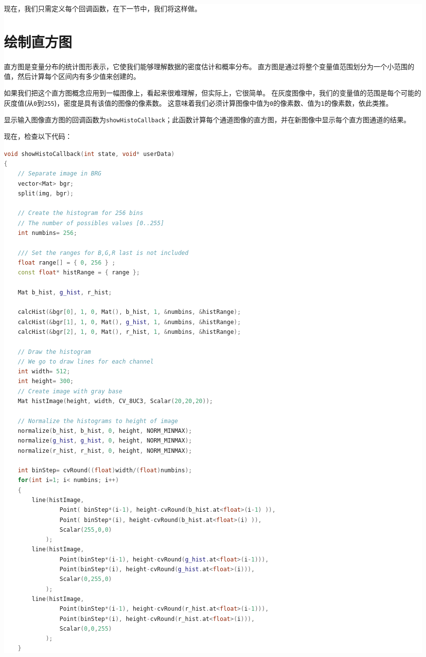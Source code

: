 现在，我们只需定义每个回调函数，在下一节中，我们将这样做。

# 绘制直方图

直方图是变量分布的统计图形表示，它使我们能够理解数据的密度估计和概率分布。 直方图是通过将整个变量值范围划分为一个小范围的值，然后计算每个区间内有多少值来创建的。

如果我们把这个直方图概念应用到一幅图像上，看起来很难理解，但实际上，它很简单。 在灰度图像中，我们的变量值的范围是每个可能的灰度值(从`0`到`255`)，密度是具有该值的图像的像素数。 这意味着我们必须计算图像中值为`0`的像素数、值为`1`的像素数，依此类推。

显示输入图像直方图的回调函数为`showHistoCallback`；此函数计算每个通道图像的直方图，并在新图像中显示每个直方图通道的结果。

现在，检查以下代码：

```cpp
void showHistoCallback(int state, void* userData) 
{ 
    // Separate image in BRG 
    vector<Mat> bgr; 
    split(img, bgr); 

    // Create the histogram for 256 bins 
    // The number of possibles values [0..255] 
    int numbins= 256; 

    /// Set the ranges for B,G,R last is not included 
    float range[] = { 0, 256 } ; 
    const float* histRange = { range }; 

    Mat b_hist, g_hist, r_hist; 

    calcHist(&bgr[0], 1, 0, Mat(), b_hist, 1, &numbins, &histRange); 
    calcHist(&bgr[1], 1, 0, Mat(), g_hist, 1, &numbins, &histRange); 
    calcHist(&bgr[2], 1, 0, Mat(), r_hist, 1, &numbins, &histRange); 

    // Draw the histogram 
    // We go to draw lines for each channel 
    int width= 512; 
    int height= 300; 
    // Create image with gray base 
    Mat histImage(height, width, CV_8UC3, Scalar(20,20,20)); 

    // Normalize the histograms to height of image 
    normalize(b_hist, b_hist, 0, height, NORM_MINMAX); 
    normalize(g_hist, g_hist, 0, height, NORM_MINMAX); 
    normalize(r_hist, r_hist, 0, height, NORM_MINMAX); 

    int binStep= cvRound((float)width/(float)numbins); 
    for(int i=1; i< numbins; i++) 
    { 
        line(histImage,  
                Point( binStep*(i-1), height-cvRound(b_hist.at<float>(i-1) )), 
                Point( binStep*(i), height-cvRound(b_hist.at<float>(i) )), 
                Scalar(255,0,0) 
            ); 
        line(histImage,  
                Point(binStep*(i-1), height-cvRound(g_hist.at<float>(i-1))), 
                Point(binStep*(i), height-cvRound(g_hist.at<float>(i))), 
                Scalar(0,255,0) 
            ); 
        line(histImage,  
                Point(binStep*(i-1), height-cvRound(r_hist.at<float>(i-1))), 
                Point(binStep*(i), height-cvRound(r_hist.at<float>(i))), 
                Scalar(0,0,255) 
            ); 
    } 
```